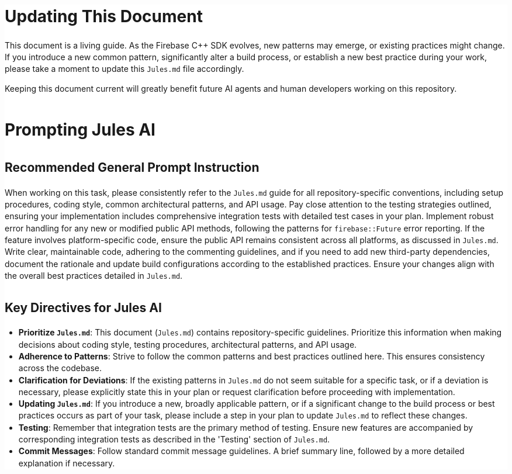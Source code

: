 # Updating This Document

This document is a living guide. As the Firebase C++ SDK evolves, new
patterns may emerge, or existing practices might change. If you introduce
a new common pattern, significantly alter a build process, or establish a
new best practice during your work, please take a moment to update this
`Jules.md` file accordingly.

Keeping this document current will greatly benefit future AI agents and
human developers working on this repository.

# Prompting Jules AI

## Recommended General Prompt Instruction

When working on this task, please consistently refer to the `Jules.md`
guide for all repository-specific conventions, including setup
procedures, coding style, common architectural patterns, and API usage.
Pay close attention to the testing strategies outlined, ensuring your
implementation includes comprehensive integration tests with detailed test
cases in your plan. Implement robust error handling for any new or
modified public API methods, following the patterns for `firebase::Future`
error reporting. If the feature involves platform-specific code, ensure
the public API remains consistent across all platforms, as discussed in
`Jules.md`. Write clear, maintainable code, adhering to the commenting
guidelines, and if you need to add new third-party dependencies, document
the rationale and update build configurations according to the established
practices. Ensure your changes align with the overall best practices
detailed in `Jules.md`.

## Key Directives for Jules AI

*   **Prioritize `Jules.md`**: This document (`Jules.md`) contains
    repository-specific guidelines. Prioritize this information when
    making decisions about coding style, testing procedures,
    architectural patterns, and API usage.
*   **Adherence to Patterns**: Strive to follow the common patterns and
    best practices outlined here. This ensures consistency across the
    codebase.
*   **Clarification for Deviations**: If the existing patterns in
    `Jules.md` do not seem suitable for a specific task, or if a
    deviation is necessary, please explicitly state this in your plan or
    request clarification before proceeding with implementation.
*   **Updating `Jules.md`**: If you introduce a new, broadly applicable
    pattern, or if a significant change to the build process or best
    practices occurs as part of your task, please include a step in your
    plan to update `Jules.md` to reflect these changes.
*   **Testing**: Remember that integration tests are the primary method of
    testing. Ensure new features are accompanied by corresponding
    integration tests as described in the 'Testing' section of
    `Jules.md`.
*   **Commit Messages**: Follow standard commit message guidelines. A brief
    summary line, followed by a more detailed explanation if necessary.
